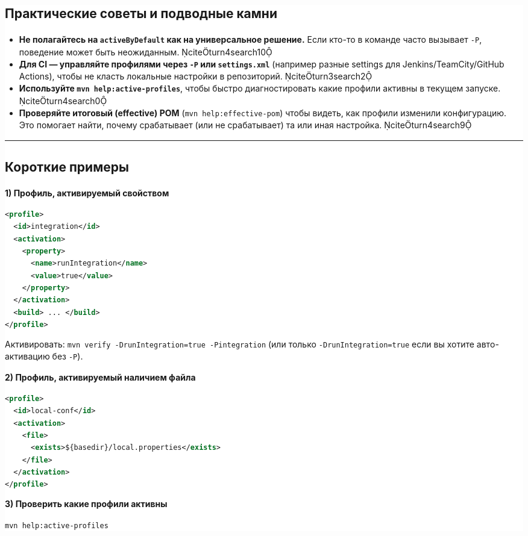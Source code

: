 
## Практические советы и подводные камни
- **Не полагайтесь на `activeByDefault` как на универсальное решение.** Если кто-то в команде часто вызывает `-P`, поведение может быть неожиданным. citeturn4search10  
- **Для CI — управляйте профилями через `-P` или `settings.xml`** (например разные settings для Jenkins/TeamCity/GitHub Actions), чтобы не класть локальные настройки в репозиторий. citeturn3search2  
- **Используйте `mvn help:active-profiles`**, чтобы быстро диагностировать какие профили активны в текущем запуске. citeturn4search0  
- **Проверяйте итоговый (effective) POM** (`mvn help:effective-pom`) чтобы видеть, как профили изменили конфигурацию. Это помогает найти, почему срабатывает (или не срабатывает) та или иная настройка. citeturn4search9

---

## Короткие примеры

**1) Профиль, активируемый свойством**
```xml
<profile>
  <id>integration</id>
  <activation>
    <property>
      <name>runIntegration</name>
      <value>true</value>
    </property>
  </activation>
  <build> ... </build>
</profile>
```
Активировать: `mvn verify -DrunIntegration=true -Pintegration` (или только `-DrunIntegration=true` если вы хотите автo-активацию без `-P`).

**2) Профиль, активируемый наличием файла**
```xml
<profile>
  <id>local-conf</id>
  <activation>
    <file>
      <exists>${basedir}/local.properties</exists>
    </file>
  </activation>
</profile>
```

**3) Проверить какие профили активны**
```bash
mvn help:active-profiles
```




